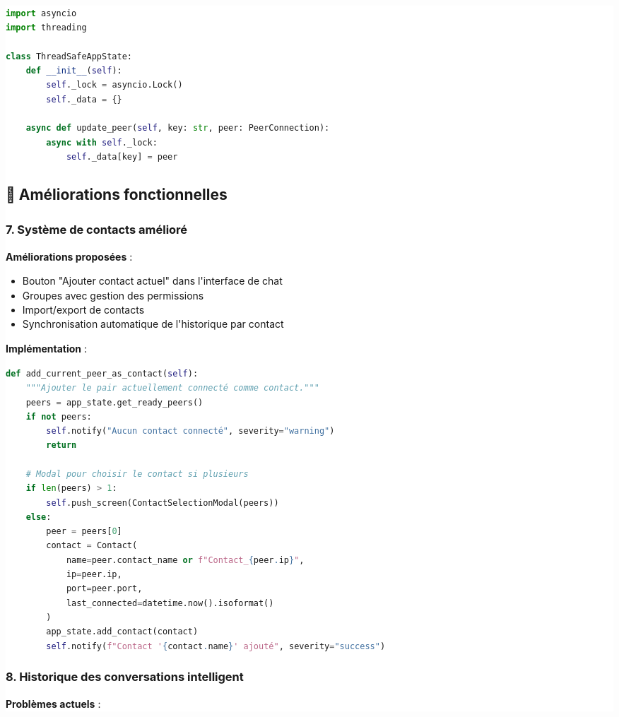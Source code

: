 ```python
import asyncio
import threading

class ThreadSafeAppState:
    def __init__(self):
        self._lock = asyncio.Lock()
        self._data = {}

    async def update_peer(self, key: str, peer: PeerConnection):
        async with self._lock:
            self._data[key] = peer
```

## 🔵 Améliorations fonctionnelles

### 7. Système de contacts amélioré

**Améliorations proposées** :

- Bouton "Ajouter contact actuel" dans l'interface de chat
- Groupes avec gestion des permissions
- Import/export de contacts
- Synchronisation automatique de l'historique par contact

**Implémentation** :

```python
def add_current_peer_as_contact(self):
    """Ajouter le pair actuellement connecté comme contact."""
    peers = app_state.get_ready_peers()
    if not peers:
        self.notify("Aucun contact connecté", severity="warning")
        return

    # Modal pour choisir le contact si plusieurs
    if len(peers) > 1:
        self.push_screen(ContactSelectionModal(peers))
    else:
        peer = peers[0]
        contact = Contact(
            name=peer.contact_name or f"Contact_{peer.ip}",
            ip=peer.ip,
            port=peer.port,
            last_connected=datetime.now().isoformat()
        )
        app_state.add_contact(contact)
        self.notify(f"Contact '{contact.name}' ajouté", severity="success")
```

### 8. Historique des conversations intelligent

**Problèmes actuels** :
